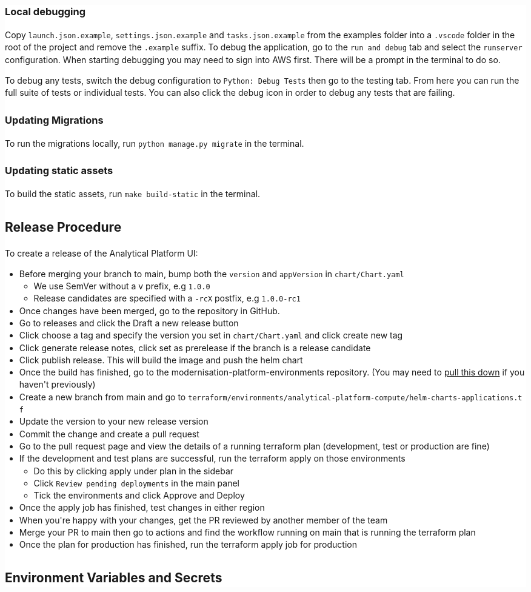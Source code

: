 ### Local debugging

Copy `launch.json.example`, `settings.json.example` and `tasks.json.example` from the examples folder into a `.vscode` folder in the root of the project and remove the `.example` suffix. To debug the application, go to the `run and debug` tab and select the `runserver` configuration. When starting debugging you may need to sign into AWS first. There will be a prompt in the terminal to do so.

To debug any tests, switch the debug configuration to `Python: Debug Tests` then go to the testing tab. From here you can run the full suite of tests or individual tests. You can also click the debug icon in order to debug any tests that are failing.

### Updating Migrations

To run the migrations locally, run `python manage.py migrate` in the terminal.

### Updating static assets

To build the static assets, run `make build-static` in the terminal.

## Release Procedure

To create a release of the Analytical Platform UI:

- Before merging your branch to main, bump both the `version` and `appVersion` in `chart/Chart.yaml`
  - We use SemVer without a v prefix, e.g `1.0.0`
  - Release candidates are specified with a `-rcX` postfix, e.g `1.0.0-rc1`
- Once changes have been merged, go to the repository in GitHub.
- Go to releases and click the Draft a new release button
- Click choose a tag and specify the version you set in `chart/Chart.yaml` and click create new tag
- Click generate release notes, click set as prerelease if the branch is a release candidate
- Click publish release. This will build the image and push the helm chart
- Once the build has finished, go to the modernisation-platform-environments repository. (You may need to [pull this down](https://github.com/ministryofjustice/modernisation-platform-environments) if you haven't previously)
- Create a new branch from main and go to `terraform/environments/analytical-platform-compute/helm-charts-applications.tf`
- Update the version to your new release version
- Commit the change and create a pull request
- Go to the pull request page and view the details of a running terraform plan (development, test or production are fine)
- If the development and test plans are successful, run the terraform apply on those environments
  - Do this by clicking apply under plan in the sidebar
  - Click `Review pending deployments` in the main panel
  - Tick the environments and click Approve and Deploy
- Once the apply job has finished, test changes in either region
- When you're happy with your changes, get the PR reviewed by another member of the team
- Merge your PR to main then go to actions and find the workflow running on main that is running the terraform plan
- Once the plan for production has finished, run the terraform apply job for production

## Environment Variables and Secrets
